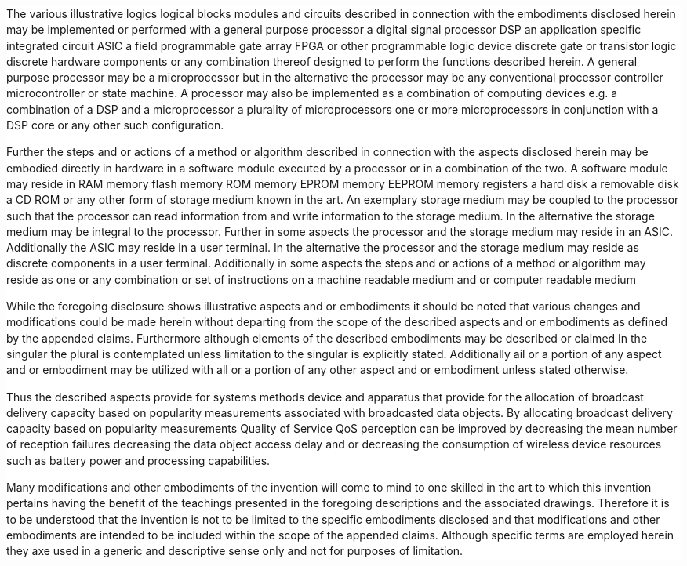 The various illustrative logics logical blocks modules and circuits described in connection with the embodiments disclosed herein may be implemented or performed with a general purpose processor a digital signal processor DSP an application specific integrated circuit ASIC a field programmable gate array FPGA or other programmable logic device discrete gate or transistor logic discrete hardware components or any combination thereof designed to perform the functions described herein. A general purpose processor may be a microprocessor but in the alternative the processor may be any conventional processor controller microcontroller or state machine. A processor may also be implemented as a combination of computing devices e.g. a combination of a DSP and a microprocessor a plurality of microprocessors one or more microprocessors in conjunction with a DSP core or any other such configuration.

Further the steps and or actions of a method or algorithm described in connection with the aspects disclosed herein may be embodied directly in hardware in a software module executed by a processor or in a combination of the two. A software module may reside in RAM memory flash memory ROM memory EPROM memory EEPROM memory registers a hard disk a removable disk a CD ROM or any other form of storage medium known in the art. An exemplary storage medium may be coupled to the processor such that the processor can read information from and write information to the storage medium. In the alternative the storage medium may be integral to the processor. Further in some aspects the processor and the storage medium may reside in an ASIC. Additionally the ASIC may reside in a user terminal. In the alternative the processor and the storage medium may reside as discrete components in a user terminal. Additionally in some aspects the steps and or actions of a method or algorithm may reside as one or any combination or set of instructions on a machine readable medium and or computer readable medium

While the foregoing disclosure shows illustrative aspects and or embodiments it should be noted that various changes and modifications could be made herein without departing from the scope of the described aspects and or embodiments as defined by the appended claims. Furthermore although elements of the described embodiments may be described or claimed In the singular the plural is contemplated unless limitation to the singular is explicitly stated. Additionally ail or a portion of any aspect and or embodiment may be utilized with all or a portion of any other aspect and or embodiment unless stated otherwise.

Thus the described aspects provide for systems methods device and apparatus that provide for the allocation of broadcast delivery capacity based on popularity measurements associated with broadcasted data objects. By allocating broadcast delivery capacity based on popularity measurements Quality of Service QoS perception can be improved by decreasing the mean number of reception failures decreasing the data object access delay and or decreasing the consumption of wireless device resources such as battery power and processing capabilities.

Many modifications and other embodiments of the invention will come to mind to one skilled in the art to which this invention pertains having the benefit of the teachings presented in the foregoing descriptions and the associated drawings. Therefore it is to be understood that the invention is not to be limited to the specific embodiments disclosed and that modifications and other embodiments are intended to be included within the scope of the appended claims. Although specific terms are employed herein they axe used in a generic and descriptive sense only and not for purposes of limitation.


